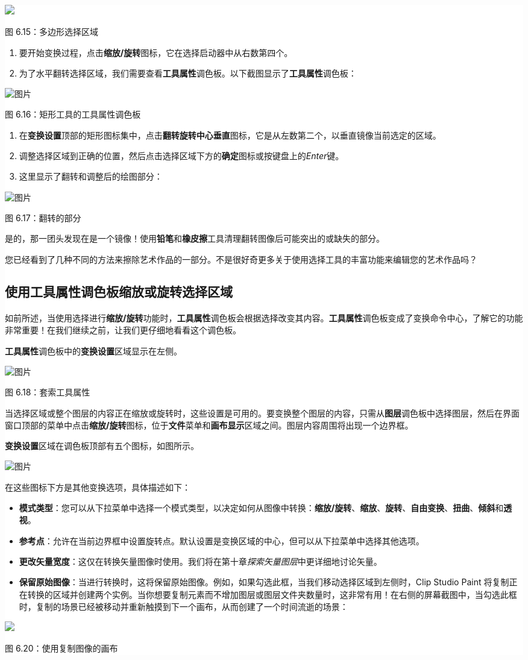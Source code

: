 ![](img/B22275_06_6.15.png)

图 6.15：多边形选择区域

1.  要开始变换过程，点击**缩放/旋转**图标，它在选择启动器中从右数第四个。

1.  为了水平翻转选择区域，我们需要查看**工具属性**调色板。以下截图显示了**工具属性**调色板：

![图片](img/B22275_06_6.16.png)

图 6.16：矩形工具的工具属性调色板

1.  在**变换设置**顶部的矩形图标集中，点击**翻转旋转中心垂直**图标，它是从左数第二个，以垂直镜像当前选定的区域。

1.  调整选择区域到正确的位置，然后点击选择区域下方的**确定**图标或按键盘上的*Enter*键。

1.  这里显示了翻转和调整后的绘图部分：

![图片](img/B22275_06_6.17.png)

图 6.17：翻转的部分

是的，那一团头发现在是一个镜像！使用**铅笔**和**橡皮擦**工具清理翻转图像后可能突出的或缺失的部分。

您已经看到了几种不同的方法来擦除艺术作品的一部分。不是很好奇更多关于使用选择工具的丰富功能来编辑您的艺术作品吗？

## 使用工具属性调色板缩放或旋转选择区域

如前所述，当使用选择进行**缩放/旋转**功能时，**工具属性**调色板会根据选择改变其内容。**工具属性**调色板变成了变换命令中心，了解它的功能非常重要！在我们继续之前，让我们更仔细地看看这个调色板。

**工具属性**调色板中的**变换设置**区域显示在左侧。

![图片](img/B22275_06_6.18.png)

图 6.18：套索工具属性

当选择区域或整个图层的内容正在缩放或旋转时，这些设置是可用的。要变换整个图层的内容，只需从**图层**调色板中选择图层，然后在界面窗口顶部的菜单中点击**缩放/旋转**图标，位于**文件**菜单和**画布显示**区域之间。图层内容周围将出现一个边界框。

**变换设置**区域在调色板顶部有五个图标，如图所示。

![图片](img/6.14.png)

在这些图标下方是其他变换选项，具体描述如下：

+   **模式类型**：您可以从下拉菜单中选择一个模式类型，以决定如何从图像中转换：**缩放/旋转**、**缩放**、**旋转**、**自由变换**、**扭曲**、**倾斜**和**透视**。

+   **参考点**：允许在当前边界框中设置旋转点。默认设置是变换区域的中心，但可以从下拉菜单中选择其他选项。

+   **更改矢量宽度**：这仅在转换矢量图像时使用。我们将在第十章*探索矢量图层*中更详细地讨论矢量。

+   **保留原始图像**：当进行转换时，这将保留原始图像。例如，如果勾选此框，当我们移动选择区域到左侧时，Clip Studio Paint 将复制正在转换的区域并创建两个实例。当你想要复制元素而不增加图层或图层文件夹数量时，这非常有用！在右侧的屏幕截图中，当勾选此框时，复制的场景已经被移动并重新触摸到下一个画布，从而创建了一个时间流逝的场景：

![](img/B22275_06_6.20.png)

图 6.20：使用复制图像的画布
